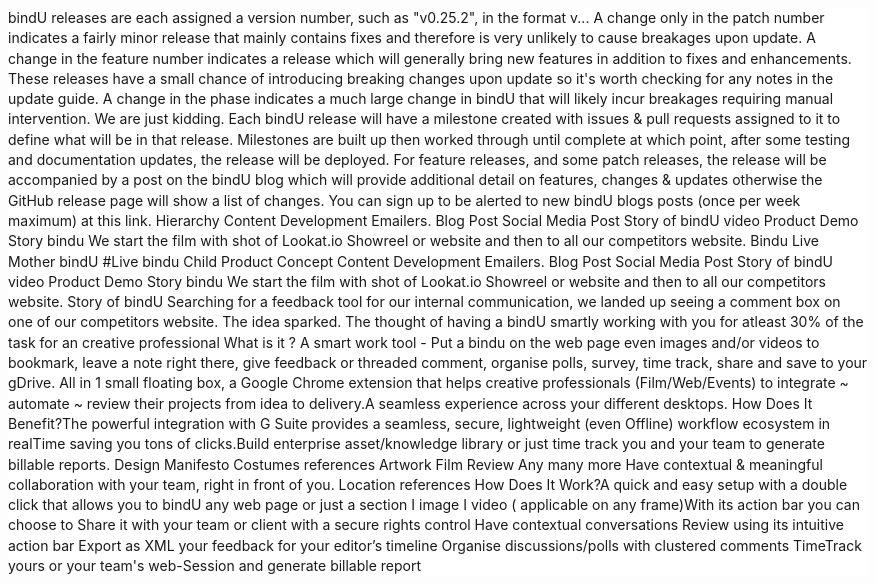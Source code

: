 bindU releases are each assigned a version number, such as "v0.25.2", in the format v<phase>.<feature>.<patch>. A change only in the patch number indicates a fairly minor release that mainly contains fixes and therefore is very unlikely to cause breakages upon update. A change in the feature number indicates a release which will generally bring new features in addition to fixes and enhancements. These releases have a small chance of introducing breaking changes upon update so it's worth checking for any notes in the update guide. A change in the phase indicates a much large change in bindU that will likely incur breakages requiring manual intervention. We are just kidding.
Each bindU release will have a milestone created with issues & pull requests assigned to it to define what will be in that release. Milestones are built up then worked through until complete at which point, after some testing and documentation updates, the release will be deployed.
For feature releases, and some patch releases, the release will be accompanied by a post on the bindU blog which will provide additional detail on features, changes & updates otherwise the GitHub release page will show a list of changes. You can sign up to be alerted to new bindU blogs posts (once per week maximum) at this link.
Hierarchy
Content Development
Emailers.
Blog Post
Social Media Post
Story of bindU video
Product Demo
Story bindu
We start the film with shot of Lookat.io Showreel or website and then to all our competitors website.
Bindu Live Mother
bindU #Live
bindu Child
Product Concept
Content Development
Emailers.
Blog Post
Social Media Post
Story of bindU video
Product Demo
Story bindu
We start the film with shot of Lookat.io Showreel or website and then to all our competitors website.
Story of bindU
Searching for a feedback tool for our internal communication, we landed up seeing a comment box on one of our competitors website. The idea sparked. The thought of having a bindU smartly working with you for atleast 30% of the task for an creative professional
What is it ? A smart work tool - Put a bindu on the web page even images and/or videos to bookmark, leave a note right there, give feedback or threaded comment, organise polls, survey, time track, share and save to your gDrive. All in 1 small floating box, a Google Chrome extension that helps creative professionals (Film/Web/Events) to integrate ~ automate ~ review their projects from idea to delivery.A seamless experience across your different desktops. 
How Does It Benefit?The powerful integration with G Suite provides a seamless, secure,  lightweight (even Offline) workflow ecosystem in realTime saving you tons of clicks.Build enterprise asset/knowledge library or just time track you and your team to generate billable reports.
Design Manifesto
Costumes references
Artwork
Film Review
Any many more
Have contextual & meaningful collaboration with your team, right in front of you.
Location references
How Does It Work?A quick and easy setup with a double click that allows you to bindU any web page or just a section I image I video ( applicable on any frame)With its action bar you can choose to
Share it with your team or client with a secure rights control
Have contextual conversations
Review using its intuitive action bar
Export as XML your feedback for your editor’s timeline
Organise discussions/polls with clustered comments
TimeTrack yours or your team's web-Session and generate billable report